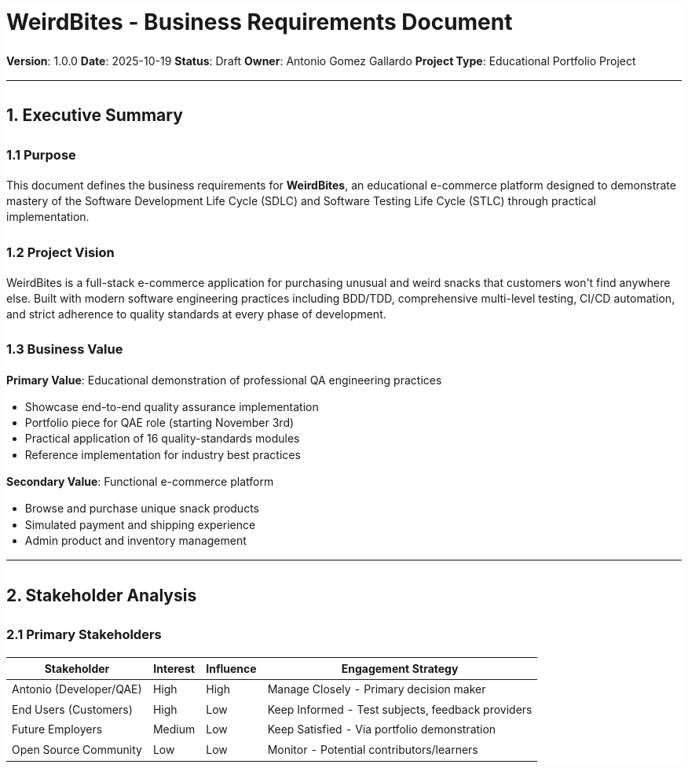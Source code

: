 # WeirdBites - Business Requirements Document

**Version**: 1.0.0
**Date**: 2025-10-19
**Status**: Draft
**Owner**: Antonio Gomez Gallardo
**Project Type**: Educational Portfolio Project

---

## 1. Executive Summary

### 1.1 Purpose
This document defines the business requirements for **WeirdBites**, an educational e-commerce platform designed to demonstrate mastery of the Software Development Life Cycle (SDLC) and Software Testing Life Cycle (STLC) through practical implementation.

### 1.2 Project Vision
WeirdBites is a full-stack e-commerce application for purchasing unusual and weird snacks that customers won't find anywhere else. Built with modern software engineering practices including BDD/TDD, comprehensive multi-level testing, CI/CD automation, and strict adherence to quality standards at every phase of development.

### 1.3 Business Value
**Primary Value**: Educational demonstration of professional QA engineering practices
- Showcase end-to-end quality assurance implementation
- Portfolio piece for QAE role (starting November 3rd)
- Practical application of 16 quality-standards modules
- Reference implementation for industry best practices

**Secondary Value**: Functional e-commerce platform
- Browse and purchase unique snack products
- Simulated payment and shipping experience
- Admin product and inventory management

---

## 2. Stakeholder Analysis

### 2.1 Primary Stakeholders

| Stakeholder | Interest | Influence | Engagement Strategy |
|------------|----------|-----------|---------------------|
| Antonio (Developer/QAE) | High | High | Manage Closely - Primary decision maker |
| End Users (Customers) | High | Low | Keep Informed - Test subjects, feedback providers |
| Future Employers | Medium | Low | Keep Satisfied - Via portfolio demonstration |
| Open Source Community | Low | Low | Monitor - Potential contributors/learners |
